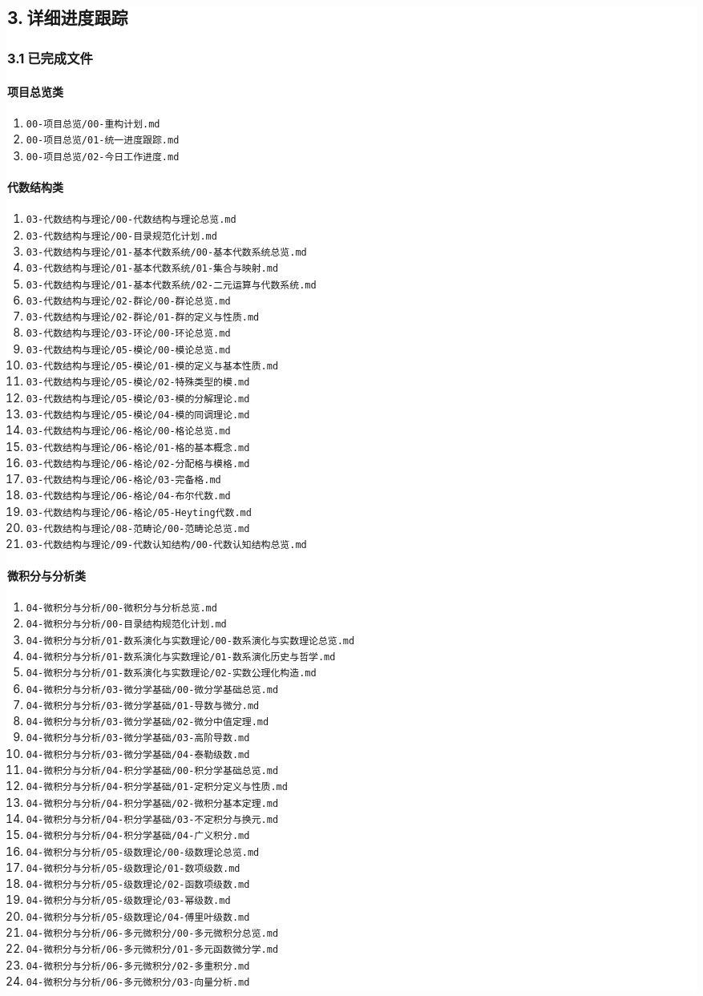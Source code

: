 ## 3. 详细进度跟踪

### 3.1 已完成文件

#### 项目总览类

1. `00-项目总览/00-重构计划.md`
2. `00-项目总览/01-统一进度跟踪.md`
3. `00-项目总览/02-今日工作进度.md`

#### 代数结构类

1. `03-代数结构与理论/00-代数结构与理论总览.md`
2. `03-代数结构与理论/00-目录规范化计划.md`
3. `03-代数结构与理论/01-基本代数系统/00-基本代数系统总览.md`
4. `03-代数结构与理论/01-基本代数系统/01-集合与映射.md`
5. `03-代数结构与理论/01-基本代数系统/02-二元运算与代数系统.md`
6. `03-代数结构与理论/02-群论/00-群论总览.md`
7. `03-代数结构与理论/02-群论/01-群的定义与性质.md`
8. `03-代数结构与理论/03-环论/00-环论总览.md`
9. `03-代数结构与理论/05-模论/00-模论总览.md`
10. `03-代数结构与理论/05-模论/01-模的定义与基本性质.md`
11. `03-代数结构与理论/05-模论/02-特殊类型的模.md`
12. `03-代数结构与理论/05-模论/03-模的分解理论.md`
13. `03-代数结构与理论/05-模论/04-模的同调理论.md`
14. `03-代数结构与理论/06-格论/00-格论总览.md`
15. `03-代数结构与理论/06-格论/01-格的基本概念.md`
16. `03-代数结构与理论/06-格论/02-分配格与模格.md`
17. `03-代数结构与理论/06-格论/03-完备格.md`
18. `03-代数结构与理论/06-格论/04-布尔代数.md`
19. `03-代数结构与理论/06-格论/05-Heyting代数.md`
20. `03-代数结构与理论/08-范畴论/00-范畴论总览.md`
21. `03-代数结构与理论/09-代数认知结构/00-代数认知结构总览.md`

#### 微积分与分析类

1. `04-微积分与分析/00-微积分与分析总览.md`
2. `04-微积分与分析/00-目录结构规范化计划.md`
3. `04-微积分与分析/01-数系演化与实数理论/00-数系演化与实数理论总览.md`
4. `04-微积分与分析/01-数系演化与实数理论/01-数系演化历史与哲学.md`
5. `04-微积分与分析/01-数系演化与实数理论/02-实数公理化构造.md`
6. `04-微积分与分析/03-微分学基础/00-微分学基础总览.md`
7. `04-微积分与分析/03-微分学基础/01-导数与微分.md`
8. `04-微积分与分析/03-微分学基础/02-微分中值定理.md`
9. `04-微积分与分析/03-微分学基础/03-高阶导数.md`
10. `04-微积分与分析/03-微分学基础/04-泰勒级数.md`
11. `04-微积分与分析/04-积分学基础/00-积分学基础总览.md`
12. `04-微积分与分析/04-积分学基础/01-定积分定义与性质.md`
13. `04-微积分与分析/04-积分学基础/02-微积分基本定理.md`
14. `04-微积分与分析/04-积分学基础/03-不定积分与换元.md`
15. `04-微积分与分析/04-积分学基础/04-广义积分.md`
16. `04-微积分与分析/05-级数理论/00-级数理论总览.md`
17. `04-微积分与分析/05-级数理论/01-数项级数.md`
18. `04-微积分与分析/05-级数理论/02-函数项级数.md`
19. `04-微积分与分析/05-级数理论/03-幂级数.md`
20. `04-微积分与分析/05-级数理论/04-傅里叶级数.md`
21. `04-微积分与分析/06-多元微积分/00-多元微积分总览.md`
22. `04-微积分与分析/06-多元微积分/01-多元函数微分学.md`
23. `04-微积分与分析/06-多元微积分/02-多重积分.md`
24. `04-微积分与分析/06-多元微积分/03-向量分析.md`
